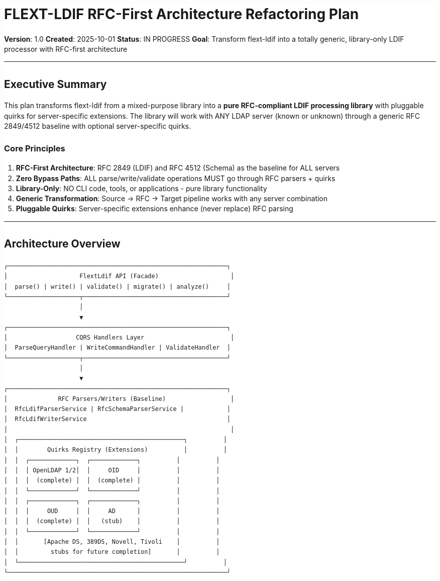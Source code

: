 # FLEXT-LDIF RFC-First Architecture Refactoring Plan

**Version**: 1.0
**Created**: 2025-10-01
**Status**: IN PROGRESS
**Goal**: Transform flext-ldif into a totally generic, library-only LDIF processor with RFC-first architecture

---

## Executive Summary

This plan transforms flext-ldif from a mixed-purpose library into a **pure RFC-compliant LDIF processing library** with pluggable quirks for server-specific extensions. The library will work with ANY LDAP server (known or unknown) through a generic RFC 2849/4512 baseline with optional server-specific quirks.

### Core Principles

1. **RFC-First Architecture**: RFC 2849 (LDIF) and RFC 4512 (Schema) as the baseline for ALL servers
2. **Zero Bypass Paths**: ALL parse/write/validate operations MUST go through RFC parsers + quirks
3. **Library-Only**: NO CLI code, tools, or applications - pure library functionality
4. **Generic Transformation**: Source → RFC → Target pipeline works with any server combination
5. **Pluggable Quirks**: Server-specific extensions enhance (never replace) RFC parsing

---

## Architecture Overview

```
┌─────────────────────────────────────────────────────────────┐
│                    FlextLdif API (Facade)                    │
│  parse() | write() | validate() | migrate() | analyze()     │
└────────────────────┬────────────────────────────────────────┘
                     │
                     ▼
┌─────────────────────────────────────────────────────────────┐
│                   CQRS Handlers Layer                        │
│  ParseQueryHandler | WriteCommandHandler | ValidateHandler  │
└────────────────────┬────────────────────────────────────────┘
                     │
                     ▼
┌─────────────────────────────────────────────────────────────┐
│              RFC Parsers/Writers (Baseline)                  │
│  RfcLdifParserService | RfcSchemaParserService |            │
│  RfcLdifWriterService                                       │
│                                                              │
│  ┌──────────────────────────────────────────────┐          │
│  │        Quirks Registry (Extensions)          │          │
│  │  ┌─────────────┐  ┌─────────────┐          │          │
│  │  │ OpenLDAP 1/2│  │     OID     │          │          │
│  │  │  (complete) │  │  (complete) │          │          │
│  │  └─────────────┘  └─────────────┘          │          │
│  │  ┌─────────────┐  ┌─────────────┐          │          │
│  │  │     OUD     │  │     AD      │          │          │
│  │  │  (complete) │  │   (stub)    │          │          │
│  │  └─────────────┘  └─────────────┘          │          │
│  │       [Apache DS, 389DS, Novell, Tivoli    │          │
│  │         stubs for future completion]       │          │
│  └──────────────────────────────────────────────┘          │
└─────────────────────────────────────────────────────────────┘
```
